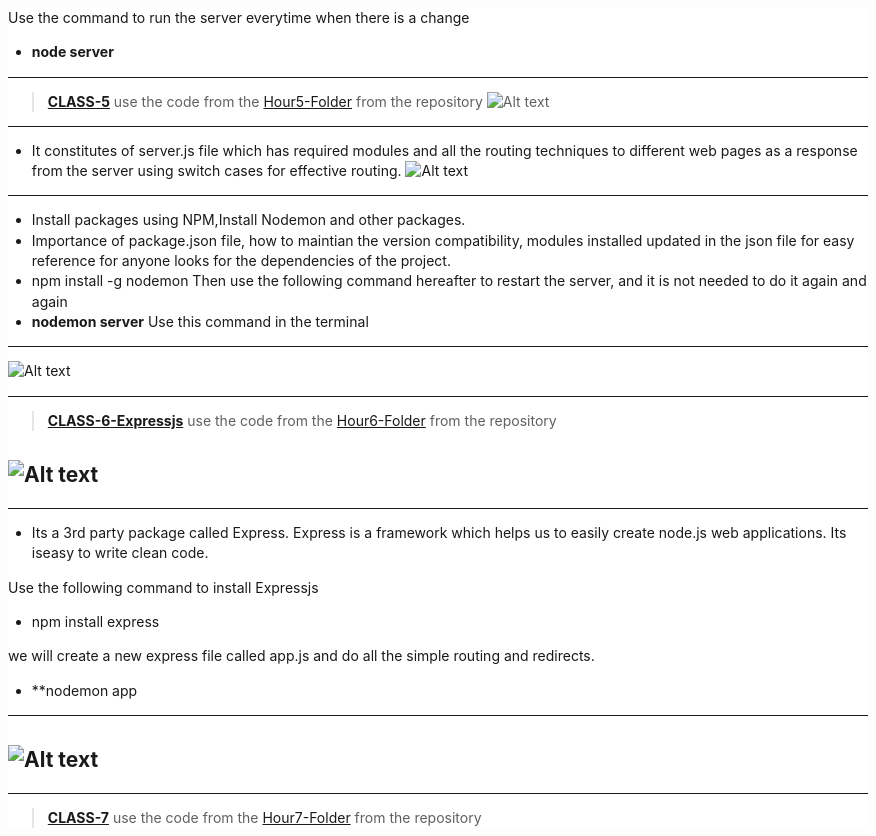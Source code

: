 Use the command to run the server everytime when there is a change
* **node server**
---
> **[CLASS-5](https://github.com/rames4498/Mern-backend/tree/main/hour5)**
use the code from the [Hour5-Folder](https://github.com/rames4498/Mern-backend/tree/main/hour5) from the repository
![Alt text](https://github.com/rames4498/Mern-backend/blob/main/mern-images/Screenshot%20(519).png?raw=true)
---
+ It constitutes of server.js file which has required modules and all the routing techniques to different web pages as a response from the server using switch cases for effective routing.
![Alt text](https://github.com/rames4498/Mern-backend/blob/main/mern-images/Screenshot%20(520).png?raw=true)
---
* Install packages using NPM,Install Nodemon and other packages.
* Importance of package.json file, how to maintian the version compatibility, modules installed updated in the json file for easy reference for anyone looks for the dependencies of the project.
* npm install -g nodemon
Then use the following command hereafter to restart the server, and it is not needed to do it again and again
* **nodemon server** 
Use this command in the terminal
---
![Alt text](https://github.com/rames4498/Mern-backend/blob/main/mern-images/Screenshot%20(521).png?raw=true)


---

> **[CLASS-6-Expressjs](https://github.com/rames4498/Mern-backend/tree/main/hour6)**
use the code from the [Hour6-Folder](https://github.com/rames4498/Mern-backend/tree/main/hour6) from the repository

![Alt text](https://github.com/rames4498/Mern-backend/blob/main/mern-images/Screenshot%20(499).png?raw=true)
---
---
+ Its a 3rd party package called Express. Express is a framework which helps us to easily create node.js web applications. Its iseasy to write clean code.

Use the following command to install Expressjs
* npm install express

we will create a new express file called app.js and do all the simple routing and redirects.
* **nodemon app
---
![Alt text](https://github.com/rames4498/Mern-backend/blob/main/mern-images/Screenshot%20(523).png?raw=true)
---
---
> **[CLASS-7](https://github.com/rames4498/Mern-backend/tree/main/hour7)**
use the code from the [Hour7-Folder](https://github.com/rames4498/Mern-backend/tree/main/hour7) from the repository
